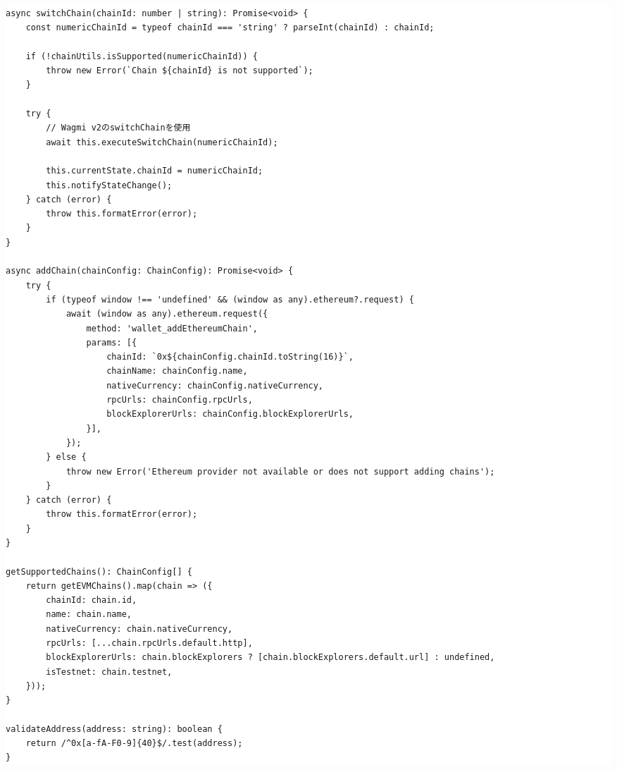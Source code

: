 	async switchChain(chainId: number | string): Promise<void> {
		const numericChainId = typeof chainId === 'string' ? parseInt(chainId) : chainId;

		if (!chainUtils.isSupported(numericChainId)) {
			throw new Error(`Chain ${chainId} is not supported`);
		}

		try {
			// Wagmi v2のswitchChainを使用
			await this.executeSwitchChain(numericChainId);

			this.currentState.chainId = numericChainId;
			this.notifyStateChange();
		} catch (error) {
			throw this.formatError(error);
		}
	}

	async addChain(chainConfig: ChainConfig): Promise<void> {
		try {
			if (typeof window !== 'undefined' && (window as any).ethereum?.request) {
				await (window as any).ethereum.request({
					method: 'wallet_addEthereumChain',
					params: [{
						chainId: `0x${chainConfig.chainId.toString(16)}`,
						chainName: chainConfig.name,
						nativeCurrency: chainConfig.nativeCurrency,
						rpcUrls: chainConfig.rpcUrls,
						blockExplorerUrls: chainConfig.blockExplorerUrls,
					}],
				});
			} else {
				throw new Error('Ethereum provider not available or does not support adding chains');
			}
		} catch (error) {
			throw this.formatError(error);
		}
	}

	getSupportedChains(): ChainConfig[] {
		return getEVMChains().map(chain => ({
			chainId: chain.id,
			name: chain.name,
			nativeCurrency: chain.nativeCurrency,
			rpcUrls: [...chain.rpcUrls.default.http],
			blockExplorerUrls: chain.blockExplorers ? [chain.blockExplorers.default.url] : undefined,
			isTestnet: chain.testnet,
		}));
	}

	validateAddress(address: string): boolean {
		return /^0x[a-fA-F0-9]{40}$/.test(address);
	}
